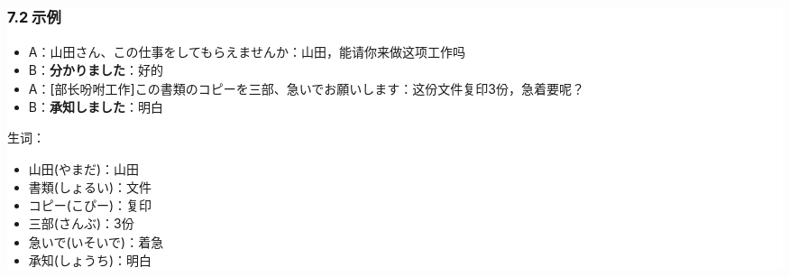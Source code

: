 ### 7.2 示例

* A：山田さん、この仕事をしてもらえませんか：山田，能请你来做这项工作吗
* B：**分かりました**：好的
* A：[部长吩咐工作]この書類のコピーを三部、急いでお願いします：这份文件复印3份，急着要呢？
* B：**承知しました**：明白

生词：

* 山田(やまだ)：山田
* 書類(しょるい)：文件
* コピー(こぴー)：复印
* 三部(さんぶ)：3份
* 急いで(いそいで)：着急
* 承知(しょうち)：明白